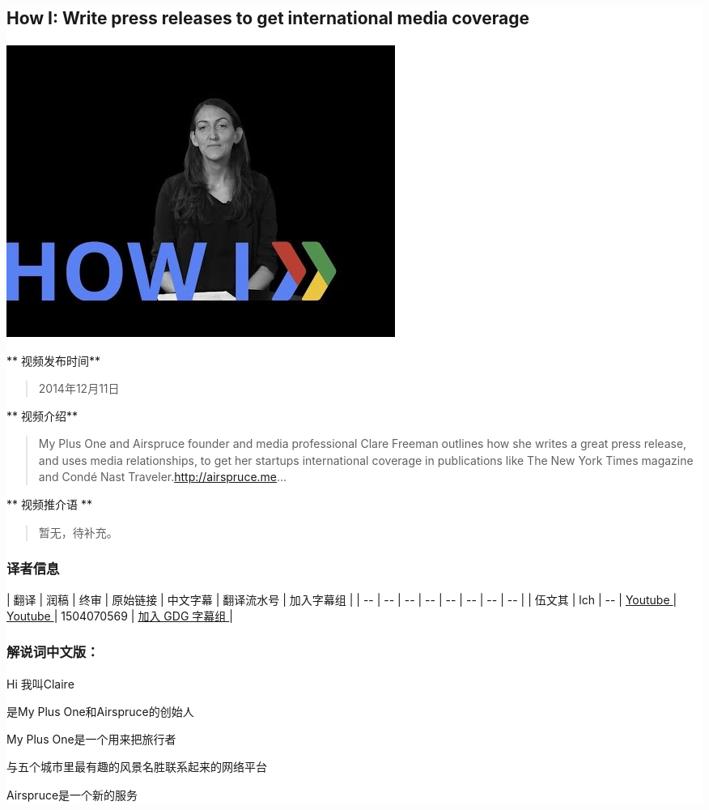 ## How I: Write press releases to get international media coverage 

![video_screenshot](images/PiMNMgVLTKw.jpg) 

** 视频发布时间**
 
> 2014年12月11日

** 视频介绍**

>  My Plus One and Airspruce founder and media professional Clare Freeman outlines how she writes a great press release, and uses media relationships, to get her startups international coverage in publications like The New York Times magazine and Condé Nast Traveler.http://airspruce.me...

** 视频推介语 **

>  暂无，待补充。

### 译者信息

| 翻译 | 润稿 | 终审 | 原始链接 | 中文字幕 |  翻译流水号  |  加入字幕组  |
| -- | -- | -- | -- | -- |  -- | -- | -- |
| 伍文其 | lch | -- | [ Youtube ]( https://www.youtube.com/watch?v=PiMNMgVLTKw )  |  [ Youtube ]( https://www.youtube.com/watch?v=Y3J8zf1U6tE ) | 1504070569 | [ 加入 GDG 字幕组 ]( http://www.gfansub.com/join_translator )  |


### 解说词中文版：

Hi 我叫Claire

是My Plus One和Airspruce的创始人

My Plus One是一个用来把旅行者

与五个城市里最有趣的风景名胜联系起来的网络平台

Airspruce是一个新的服务
